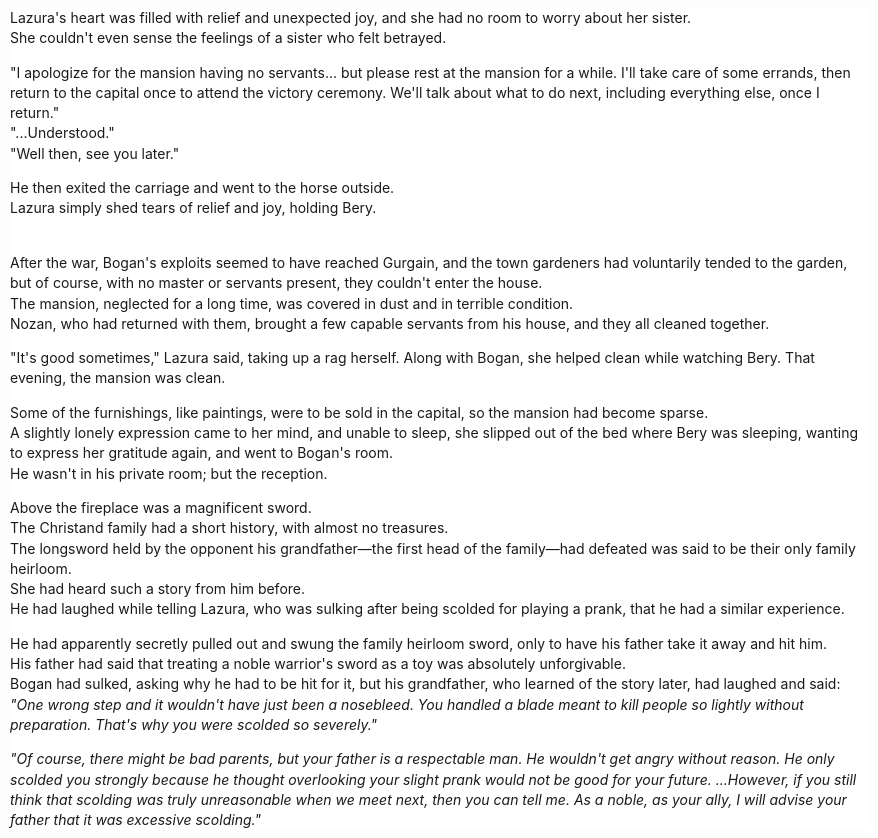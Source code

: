 Lazura's heart was filled with relief and unexpected joy, and she had no
room to worry about her sister.  
She couldn't even sense the feelings of a sister who felt betrayed.  
  
"I apologize for the mansion having no servants... but please rest at
the mansion for a while. I'll take care of some errands, then return to
the capital once to attend the victory ceremony. We'll talk about what
to do next, including everything else, once I return."  
"...Understood."  
"Well then, see you later."  
  
He then exited the carriage and went to the horse outside.  
Lazura simply shed tears of relief and joy, holding Bery. 
<br /><br />

  
After the war, Bogan's exploits seemed to have reached Gurgain, and the
town gardeners had voluntarily tended to the garden, but of course, with
no master or servants present, they couldn't enter the house.  
The mansion, neglected for a long time, was covered in dust and in
terrible condition.  
Nozan, who had returned with them, brought a few capable servants from
his house, and they all cleaned together.  
  
"It's good sometimes," Lazura said, taking up a rag herself. Along with
Bogan, she helped clean while watching Bery. That evening, the mansion
was clean.  
  
Some of the furnishings, like paintings, were to be sold in the capital,
so the mansion had become sparse.  
A slightly lonely expression came to her mind, and unable to sleep, she
slipped out of the bed where Bery was sleeping, wanting to express her
gratitude again, and went to Bogan's room.  
He wasn't in his private room; but the reception.  
  
Above the fireplace was a magnificent sword.  
The Christand family had a short history, with almost no treasures.  
The longsword held by the opponent his grandfather—the first head of the
family—had defeated was said to be their only family heirloom.  
She had heard such a story from him before.  
He had laughed while telling Lazura, who was sulking after being scolded
for playing a prank, that he had a similar experience.  
  
He had apparently secretly pulled out and swung the family heirloom
sword, only to have his father take it away and hit him.  
His father had said that treating a noble warrior's sword as a toy was
absolutely unforgivable.  
Bogan had sulked, asking why he had to be hit for it, but his
grandfather, who learned of the story later, had laughed and said:  
*"One wrong step and it wouldn't have just been a nosebleed. You handled
a blade meant to kill people so lightly without preparation. That's why
you were scolded so severely."*  
  
*"Of course, there might be bad parents, but your father is a
respectable man. He wouldn't get angry without reason. He only scolded
you strongly because he thought overlooking your slight prank would not
be good for your future. ...However, if you still think that scolding
was truly unreasonable when we meet next, then you can tell me. As a
noble, as your ally, I will advise your father that it was excessive
scolding."*  
  
